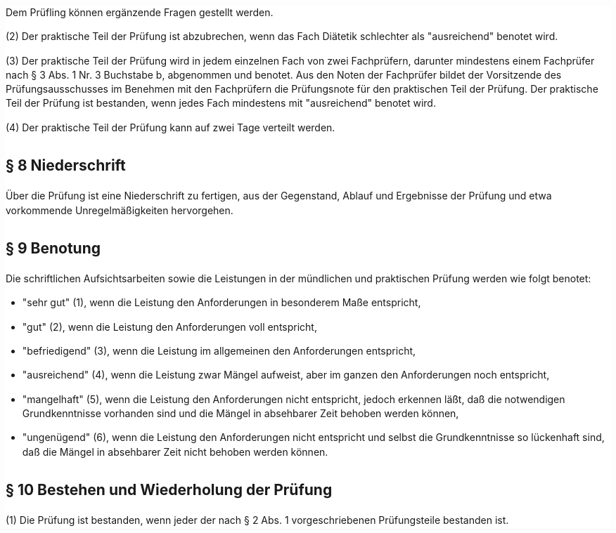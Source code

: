 

Dem Prüfling können ergänzende Fragen gestellt werden.

(2) Der praktische Teil der Prüfung ist abzubrechen, wenn das Fach
Diätetik schlechter als "ausreichend" benotet wird.

(3) Der praktische Teil der Prüfung wird in jedem einzelnen Fach von
zwei Fachprüfern, darunter mindestens einem Fachprüfer nach § 3 Abs. 1
Nr. 3 Buchstabe b, abgenommen und benotet. Aus den Noten der
Fachprüfer bildet der Vorsitzende des Prüfungsausschusses im Benehmen
mit den Fachprüfern die Prüfungsnote für den praktischen Teil der
Prüfung. Der praktische Teil der Prüfung ist bestanden, wenn jedes
Fach mindestens mit "ausreichend" benotet wird.

(4) Der praktische Teil der Prüfung kann auf zwei Tage verteilt
werden.

## § 8 Niederschrift

Über die Prüfung ist eine Niederschrift zu fertigen, aus der
Gegenstand, Ablauf und Ergebnisse der Prüfung und etwa vorkommende
Unregelmäßigkeiten hervorgehen.

## § 9 Benotung

Die schriftlichen Aufsichtsarbeiten sowie die Leistungen in der
mündlichen und praktischen Prüfung werden wie folgt benotet:

-   "sehr gut" (1), wenn die Leistung den Anforderungen in besonderem Maße
    entspricht,


-   "gut" (2), wenn die Leistung den Anforderungen voll entspricht,


-   "befriedigend" (3), wenn die Leistung im allgemeinen den Anforderungen
    entspricht,


-   "ausreichend" (4), wenn die Leistung zwar Mängel aufweist, aber im
    ganzen den Anforderungen noch entspricht,


-   "mangelhaft" (5), wenn die Leistung den Anforderungen nicht
    entspricht, jedoch erkennen läßt, daß die notwendigen Grundkenntnisse
    vorhanden sind und die Mängel in absehbarer Zeit behoben werden
    können,


-   "ungenügend" (6), wenn die Leistung den Anforderungen nicht entspricht
    und selbst die Grundkenntnisse so lückenhaft sind, daß die Mängel in
    absehbarer Zeit nicht behoben werden können.

## § 10 Bestehen und Wiederholung der Prüfung

(1) Die Prüfung ist bestanden, wenn jeder der nach § 2 Abs. 1
vorgeschriebenen Prüfungsteile bestanden ist.
